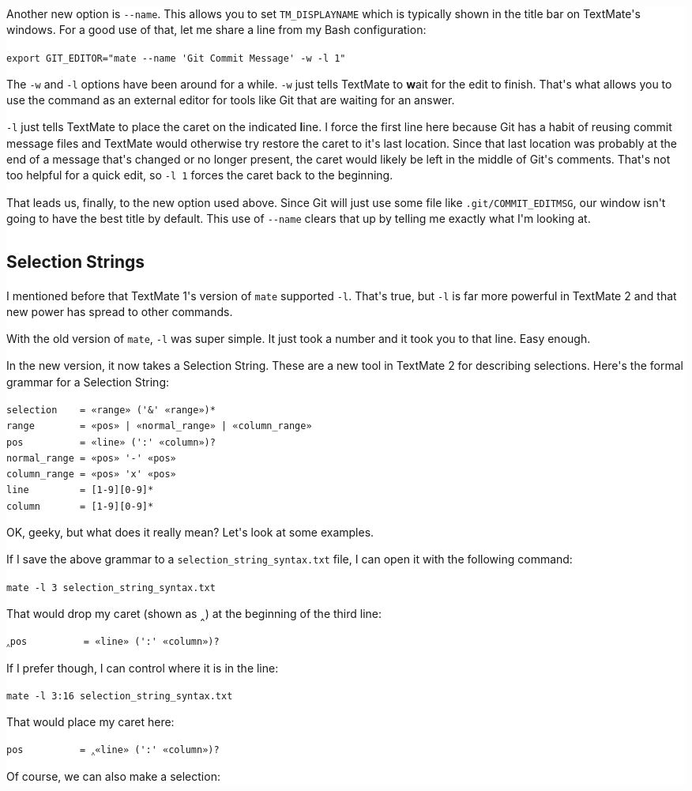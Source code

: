 Another new option is `--name`.  This allows you to set `TM_DISPLAYNAME` which is typically shown in the title bar on TextMate's windows.  For a good use of that, let me share a line from my Bash configuration:

    export GIT_EDITOR="mate --name 'Git Commit Message' -w -l 1"

The `-w` and `-l` options have been around for a while.  `-w` just tells TextMate to **w**ait for the edit to finish.  That's what allows you to use the command as an external editor for tools like Git that are waiting for an answer.

`-l` just tells TextMate to place the caret on the indicated **l**ine.  I force the first line here because Git has a habit of reusing commit message files and TextMate would otherwise try restore the caret to it's last location.  Since that last location was probably at the end of a message that's changed or no longer present, the caret would likely be left in the middle of Git's comments.  That's not too helpful for a quick edit, so `-l 1` forces the caret back to the beginning.

That leads us, finally, to the new option used above.  Since Git will just use some file like `.git/COMMIT_EDITMSG`, our window isn't going to have the best title by default.  This use of `--name` clears that up by telling me exactly what I'm looking at.

## Selection Strings

I mentioned before that TextMate 1's version of `mate` supported `-l`.  That's true, but `-l` is far more powerful in TextMate 2 and that new power has spread to other commands.

With the old version of `mate`, `-l` was super simple.  It just took a number and it took you to that line.  Easy enough.

In the new version, it now takes a Selection String.  These are a new tool in TextMate 2 for describing selections.  Here's the formal grammar for a Selection String:

    selection    = «range» ('&' «range»)*
    range        = «pos» | «normal_range» | «column_range»
    pos          = «line» (':' «column»)?
    normal_range = «pos» '-' «pos»
    column_range = «pos» 'x' «pos»
    line         = [1-9][0-9]*
    column       = [1-9][0-9]*

OK, geeky, but what does it really mean?  Let's look at some examples.

If I save the above grammar to a `selection_string_syntax.txt` file, I can open it with the following command:

    mate -l 3 selection_string_syntax.txt

That would drop my caret (shown as ‸) at the beginning of the third line:

    ‸pos          = «line» (':' «column»)?

If I prefer though, I can control where it is in the line:

    mate -l 3:16 selection_string_syntax.txt

That would place my caret here:

    pos          = ‸«line» (':' «column»)?

Of course, we can also make a selection:


[preferences]: images/terminal_preferences.png
[carets]: multiple_carets.md